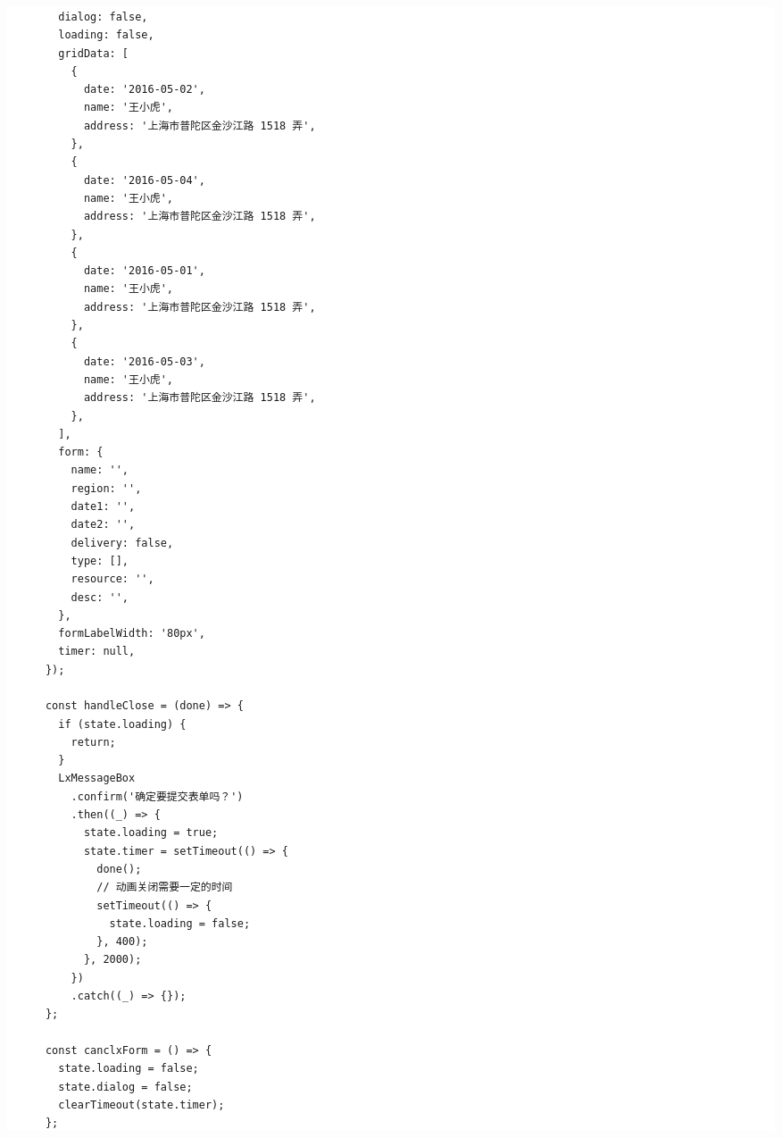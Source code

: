 ```html
        dialog: false,
        loading: false,
        gridData: [
          {
            date: '2016-05-02',
            name: '王小虎',
            address: '上海市普陀区金沙江路 1518 弄',
          },
          {
            date: '2016-05-04',
            name: '王小虎',
            address: '上海市普陀区金沙江路 1518 弄',
          },
          {
            date: '2016-05-01',
            name: '王小虎',
            address: '上海市普陀区金沙江路 1518 弄',
          },
          {
            date: '2016-05-03',
            name: '王小虎',
            address: '上海市普陀区金沙江路 1518 弄',
          },
        ],
        form: {
          name: '',
          region: '',
          date1: '',
          date2: '',
          delivery: false,
          type: [],
          resource: '',
          desc: '',
        },
        formLabelWidth: '80px',
        timer: null,
      });

      const handleClose = (done) => {
        if (state.loading) {
          return;
        }
        LxMessageBox
          .confirm('确定要提交表单吗？')
          .then((_) => {
            state.loading = true;
            state.timer = setTimeout(() => {
              done();
              // 动画关闭需要一定的时间
              setTimeout(() => {
                state.loading = false;
              }, 400);
            }, 2000);
          })
          .catch((_) => {});
      };

      const canclxForm = () => {
        state.loading = false;
        state.dialog = false;
        clearTimeout(state.timer);
      };

```